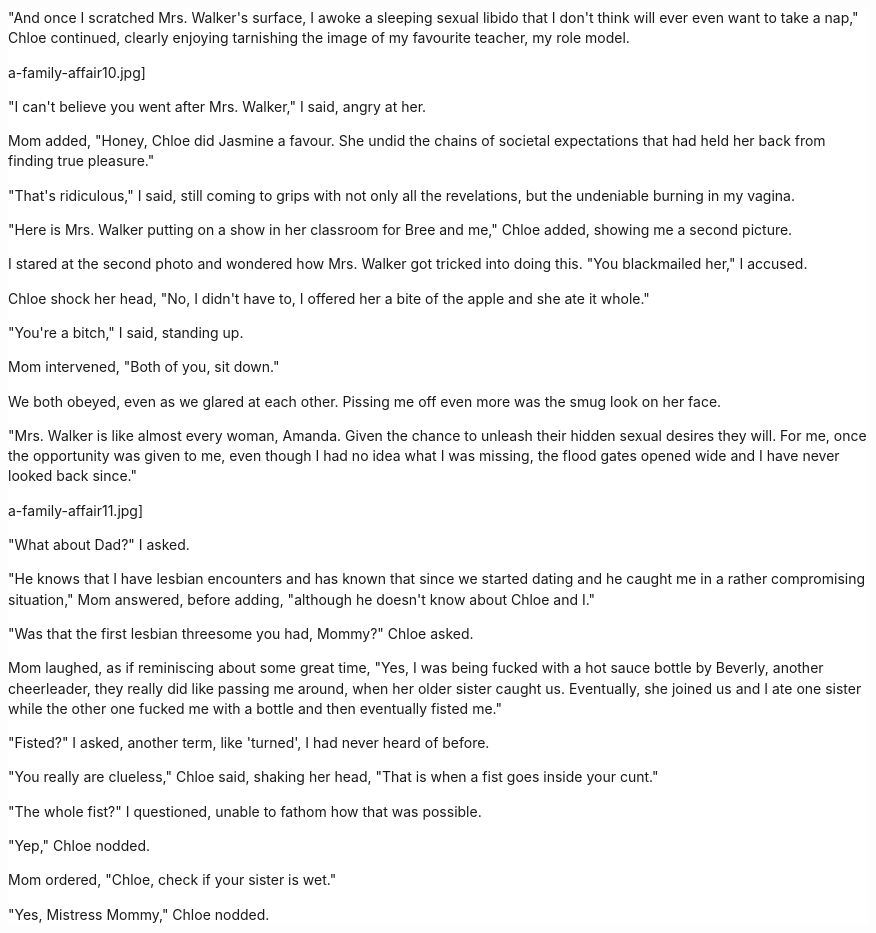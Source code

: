 "And once I scratched Mrs. Walker's surface, I awoke a sleeping sexual libido that I don't think will ever even want to take a nap," Chloe continued, clearly enjoying tarnishing the image of my favourite teacher, my role model. 

a-family-affair10.jpg] 

"I can't believe you went after Mrs. Walker," I said, angry at her. 

Mom added, "Honey, Chloe did Jasmine a favour. She undid the chains of societal expectations that had held her back from finding true pleasure." 

"That's ridiculous," I said, still coming to grips with not only all the revelations, but the undeniable burning in my vagina. 

"Here is Mrs. Walker putting on a show in her classroom for Bree and me," Chloe added, showing me a second picture. 

I stared at the second photo and wondered how Mrs. Walker got tricked into doing this. "You blackmailed her," I accused. 

Chloe shock her head, "No, I didn't have to, I offered her a bite of the apple and she ate it whole." 

"You're a bitch," I said, standing up. 

Mom intervened, "Both of you, sit down." 

We both obeyed, even as we glared at each other. Pissing me off even more was the smug look on her face. 

"Mrs. Walker is like almost every woman, Amanda. Given the chance to unleash their hidden sexual desires they will. For me, once the opportunity was given to me, even though I had no idea what I was missing, the flood gates opened wide and I have never looked back since." 

a-family-affair11.jpg] 

"What about Dad?" I asked. 

"He knows that I have lesbian encounters and has known that since we started dating and he caught me in a rather compromising situation," Mom answered, before adding, "although he doesn't know about Chloe and I." 

"Was that the first lesbian threesome you had, Mommy?" Chloe asked. 

Mom laughed, as if reminiscing about some great time, "Yes, I was being fucked with a hot sauce bottle by Beverly, another cheerleader, they really did like passing me around, when her older sister caught us. Eventually, she joined us and I ate one sister while the other one fucked me with a bottle and then eventually fisted me." 

"Fisted?" I asked, another term, like 'turned', I had never heard of before. 

"You really are clueless," Chloe said, shaking her head, "That is when a fist goes inside your cunt." 

"The whole fist?" I questioned, unable to fathom how that was possible. 

"Yep," Chloe nodded. 

Mom ordered, "Chloe, check if your sister is wet." 

"Yes, Mistress Mommy," Chloe nodded. 
